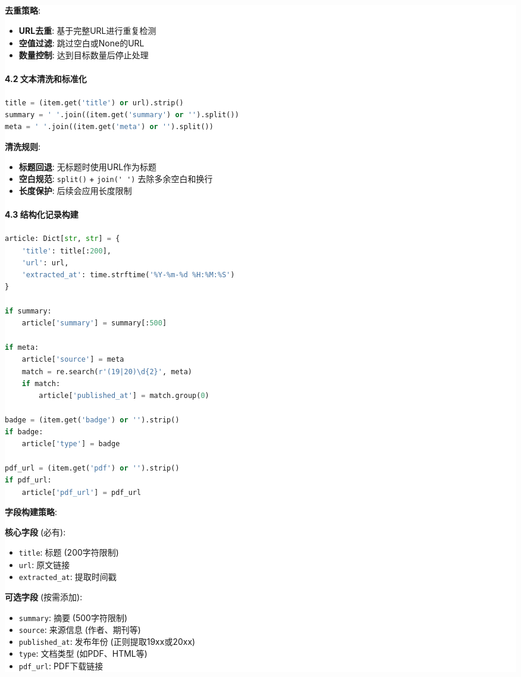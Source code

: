 **去重策略**:
- **URL去重**: 基于完整URL进行重复检测
- **空值过滤**: 跳过空白或None的URL
- **数量控制**: 达到目标数量后停止处理

#### 4.2 文本清洗和标准化

```python
title = (item.get('title') or url).strip()
summary = ' '.join((item.get('summary') or '').split())
meta = ' '.join((item.get('meta') or '').split())
```

**清洗规则**:
- **标题回退**: 无标题时使用URL作为标题
- **空白规范**: `split()` + `join(' ')` 去除多余空白和换行
- **长度保护**: 后续会应用长度限制

#### 4.3 结构化记录构建

```python
article: Dict[str, str] = {
    'title': title[:200],
    'url': url,
    'extracted_at': time.strftime('%Y-%m-%d %H:%M:%S')
}

if summary:
    article['summary'] = summary[:500]

if meta:
    article['source'] = meta
    match = re.search(r'(19|20)\d{2}', meta)
    if match:
        article['published_at'] = match.group(0)

badge = (item.get('badge') or '').strip()
if badge:
    article['type'] = badge

pdf_url = (item.get('pdf') or '').strip()
if pdf_url:
    article['pdf_url'] = pdf_url
```

**字段构建策略**:

**核心字段** (必有):
- `title`: 标题 (200字符限制)
- `url`: 原文链接
- `extracted_at`: 提取时间戳

**可选字段** (按需添加):
- `summary`: 摘要 (500字符限制)
- `source`: 来源信息 (作者、期刊等)
- `published_at`: 发布年份 (正则提取19xx或20xx)
- `type`: 文档类型 (如PDF、HTML等)
- `pdf_url`: PDF下载链接
